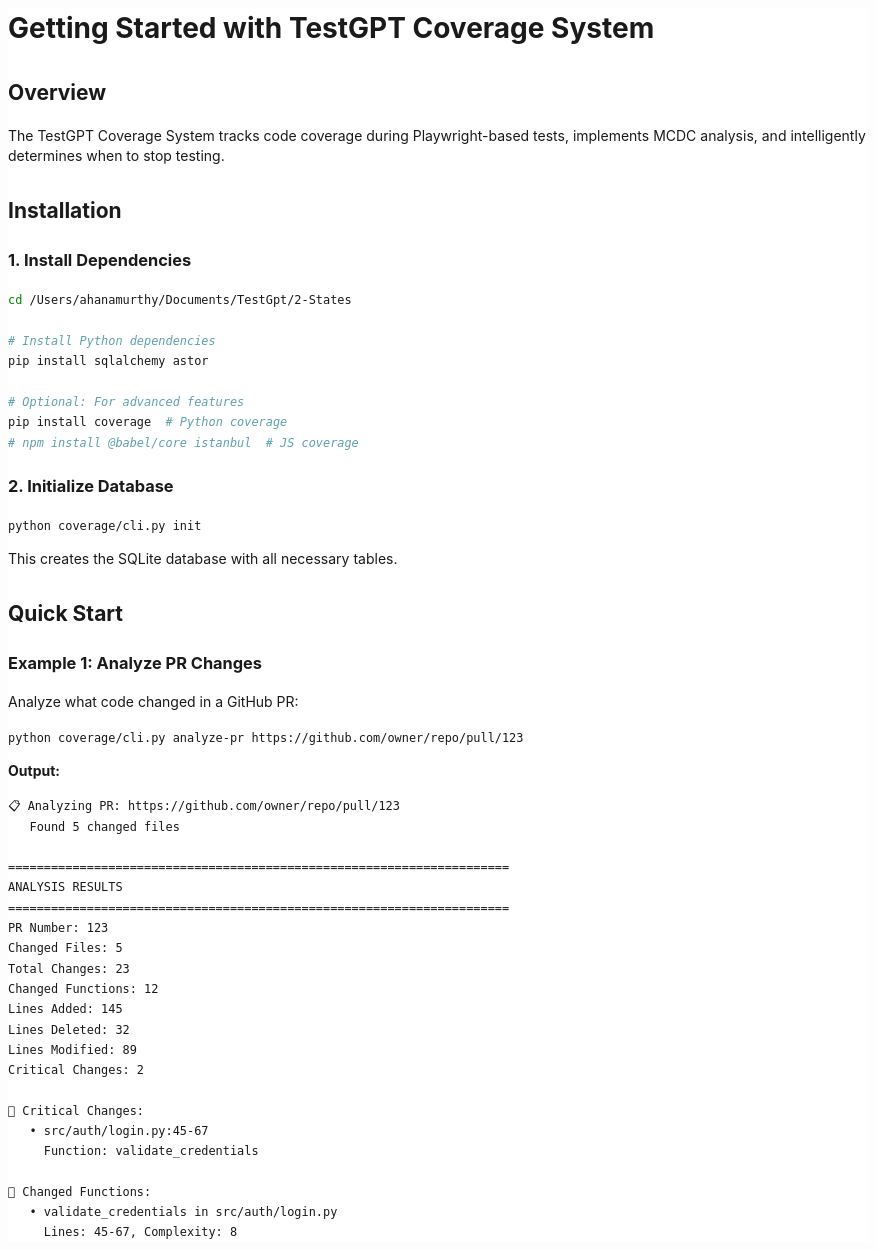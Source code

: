 # Getting Started with TestGPT Coverage System

## Overview

The TestGPT Coverage System tracks code coverage during Playwright-based tests, implements MCDC analysis, and intelligently determines when to stop testing.

## Installation

### 1. Install Dependencies

```bash
cd /Users/ahanamurthy/Documents/TestGpt/2-States

# Install Python dependencies
pip install sqlalchemy astor

# Optional: For advanced features
pip install coverage  # Python coverage
# npm install @babel/core istanbul  # JS coverage
```

### 2. Initialize Database

```bash
python coverage/cli.py init
```

This creates the SQLite database with all necessary tables.

## Quick Start

### Example 1: Analyze PR Changes

Analyze what code changed in a GitHub PR:

```bash
python coverage/cli.py analyze-pr https://github.com/owner/repo/pull/123
```

**Output:**
```
📋 Analyzing PR: https://github.com/owner/repo/pull/123
   Found 5 changed files

======================================================================
ANALYSIS RESULTS
======================================================================
PR Number: 123
Changed Files: 5
Total Changes: 23
Changed Functions: 12
Lines Added: 145
Lines Deleted: 32
Lines Modified: 89
Critical Changes: 2

🚨 Critical Changes:
   • src/auth/login.py:45-67
     Function: validate_credentials

🔧 Changed Functions:
   • validate_credentials in src/auth/login.py
     Lines: 45-67, Complexity: 8
```